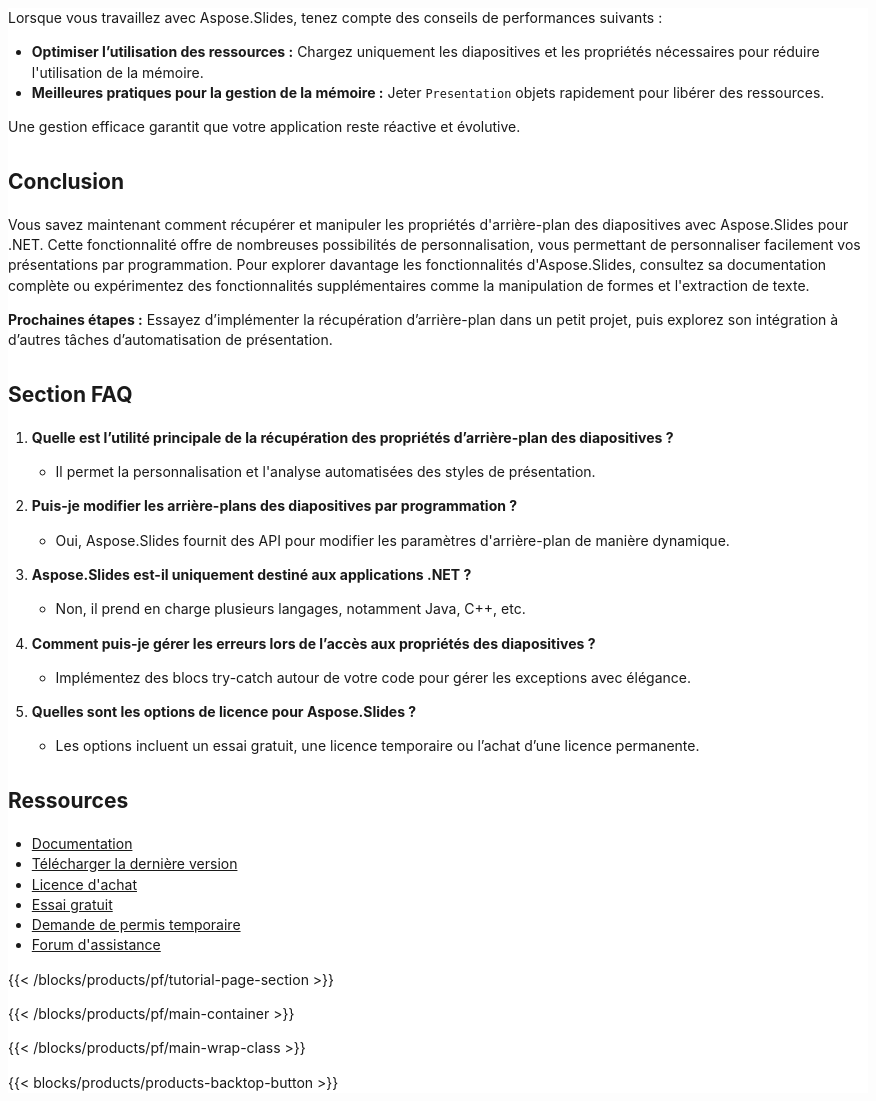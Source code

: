 Lorsque vous travaillez avec Aspose.Slides, tenez compte des conseils de performances suivants :

- **Optimiser l’utilisation des ressources :** Chargez uniquement les diapositives et les propriétés nécessaires pour réduire l'utilisation de la mémoire.
- **Meilleures pratiques pour la gestion de la mémoire :** Jeter `Presentation` objets rapidement pour libérer des ressources.

Une gestion efficace garantit que votre application reste réactive et évolutive.

## Conclusion

Vous savez maintenant comment récupérer et manipuler les propriétés d'arrière-plan des diapositives avec Aspose.Slides pour .NET. Cette fonctionnalité offre de nombreuses possibilités de personnalisation, vous permettant de personnaliser facilement vos présentations par programmation. Pour explorer davantage les fonctionnalités d'Aspose.Slides, consultez sa documentation complète ou expérimentez des fonctionnalités supplémentaires comme la manipulation de formes et l'extraction de texte.

**Prochaines étapes :** Essayez d’implémenter la récupération d’arrière-plan dans un petit projet, puis explorez son intégration à d’autres tâches d’automatisation de présentation.

## Section FAQ

1. **Quelle est l’utilité principale de la récupération des propriétés d’arrière-plan des diapositives ?**
   - Il permet la personnalisation et l'analyse automatisées des styles de présentation.

2. **Puis-je modifier les arrière-plans des diapositives par programmation ?**
   - Oui, Aspose.Slides fournit des API pour modifier les paramètres d'arrière-plan de manière dynamique.

3. **Aspose.Slides est-il uniquement destiné aux applications .NET ?**
   - Non, il prend en charge plusieurs langages, notamment Java, C++, etc.

4. **Comment puis-je gérer les erreurs lors de l’accès aux propriétés des diapositives ?**
   - Implémentez des blocs try-catch autour de votre code pour gérer les exceptions avec élégance.

5. **Quelles sont les options de licence pour Aspose.Slides ?**
   - Les options incluent un essai gratuit, une licence temporaire ou l’achat d’une licence permanente.

## Ressources

- [Documentation](https://reference.aspose.com/slides/net/)
- [Télécharger la dernière version](https://releases.aspose.com/slides/net/)
- [Licence d'achat](https://purchase.aspose.com/buy)
- [Essai gratuit](https://releases.aspose.com/slides/net/)
- [Demande de permis temporaire](https://purchase.aspose.com/temporary-license/)
- [Forum d'assistance](https://forum.aspose.com/c/slides/11)

{{< /blocks/products/pf/tutorial-page-section >}}

{{< /blocks/products/pf/main-container >}}

{{< /blocks/products/pf/main-wrap-class >}}

{{< blocks/products/products-backtop-button >}}